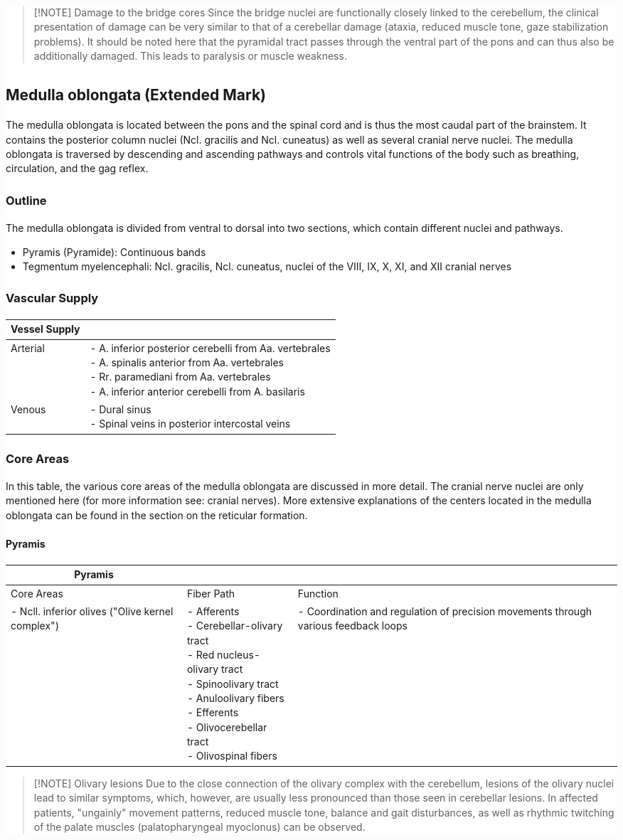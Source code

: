 > [!NOTE] Damage to the bridge cores
> Since the bridge nuclei are functionally closely linked to the cerebellum, the clinical presentation of damage can be very similar to that of a cerebellar damage (ataxia, reduced muscle tone, gaze stabilization problems). It should be noted here that the pyramidal tract passes through the ventral part of the pons and can thus also be additionally damaged. This leads to paralysis or muscle weakness.

## Medulla oblongata (Extended Mark)

The medulla oblongata is located between the pons and the spinal cord and is thus the most caudal part of the brainstem. It contains the posterior column nuclei (Ncl. gracilis and Ncl. cuneatus) as well as several cranial nerve nuclei. The medulla oblongata is traversed by descending and ascending pathways and controls vital functions of the body such as breathing, circulation, and the gag reflex.

### Outline

The medulla oblongata is divided from ventral to dorsal into two sections, which contain different nuclei and pathways.

- Pyramis (Pyramide): Continuous bands
- Tegmentum myelencephali: Ncl. gracilis, Ncl. cuneatus, nuclei of the VIII, IX, X, XI, and XII cranial nerves

### Vascular Supply

|Vessel Supply|   |
|---|---|
|Arterial|- A. inferior posterior cerebelli from Aa. vertebrales<br>- A. spinalis anterior from Aa. vertebrales<br>- Rr. paramediani from Aa. vertebrales<br>- A. inferior anterior cerebelli from A. basilaris|
|Venous|- Dural sinus<br>- Spinal veins in posterior intercostal veins|

### Core Areas

In this table, the various core areas of the medulla oblongata are discussed in more detail. The cranial nerve nuclei are only mentioned here (for more information see: cranial nerves). More extensive explanations of the centers located in the medulla oblongata can be found in the section on the reticular formation.

#### Pyramis

| Pyramis                                           |                                                                                                                                                                                                                                                                                                                                                                                                                                                                           |                                                                                            |
| -------------------------------------------------------------------------------------------------------------------------------- | ------------------------------------------------------------------------------------------------------------------------------------------------------------------------------------------------------------------------------------------------------------------------------------------------------------------------------------------------------------------------------------------------------------------------------------------------------------------------- | ------------------------------------------------------------------------------------------ |
| Core Areas                                                                                                                      | Fiber Path                                                                                                                                                                                                                                                                                                                                                                                                                                                                | Function                                                                                   |
| - Ncll. inferior olives ("Olive kernel complex") | - Afferents<br>    - Cerebellar-olivary tract<br>    - Red nucleus-olivary tract<br>    - Spinoolivary tract<br>    - Anuloolivary fibers<br>- Efferents<br>    - Olivocerebellar tract<br>    - Olivospinal fibers | - Coordination and regulation of precision movements through various feedback loops |



> [!NOTE] Olivary lesions
> Due to the close connection of the olivary complex with the cerebellum, lesions of the olivary nuclei lead to similar symptoms, which, however, are usually less pronounced than those seen in cerebellar lesions. In affected patients, "ungainly" movement patterns, reduced muscle tone, balance and gait disturbances, as well as rhythmic twitching of the palate muscles (palatopharyngeal myoclonus) can be observed.
